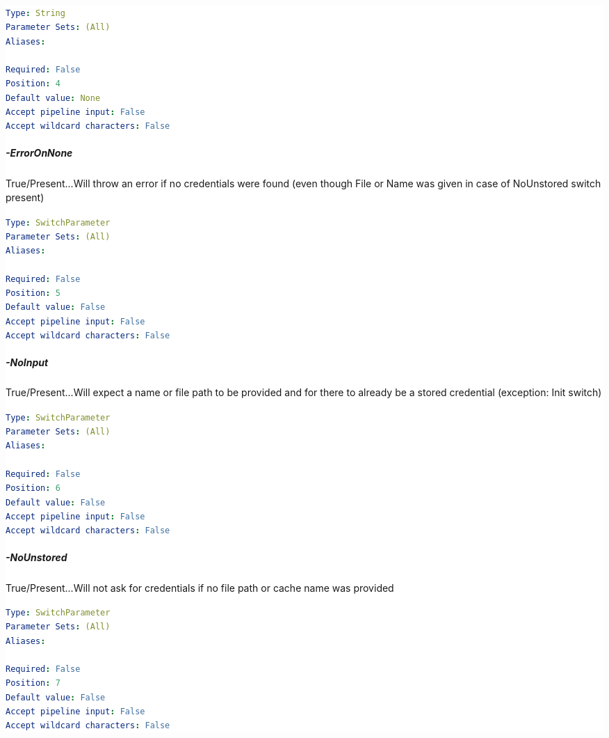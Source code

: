 ```yaml
Type: String
Parameter Sets: (All)
Aliases:

Required: False
Position: 4
Default value: None
Accept pipeline input: False
Accept wildcard characters: False
```

##### -ErrorOnNone
True/Present...Will throw an error if no credentials were found (even though File or Name was given in case of NoUnstored switch present)

```yaml
Type: SwitchParameter
Parameter Sets: (All)
Aliases:

Required: False
Position: 5
Default value: False
Accept pipeline input: False
Accept wildcard characters: False
```

##### -NoInput
True/Present...Will expect a name or file path to be provided and for there to already be a stored credential (exception: Init switch)

```yaml
Type: SwitchParameter
Parameter Sets: (All)
Aliases:

Required: False
Position: 6
Default value: False
Accept pipeline input: False
Accept wildcard characters: False
```

##### -NoUnstored
True/Present...Will not ask for credentials if no file path or cache name was provided

```yaml
Type: SwitchParameter
Parameter Sets: (All)
Aliases:

Required: False
Position: 7
Default value: False
Accept pipeline input: False
Accept wildcard characters: False
```
